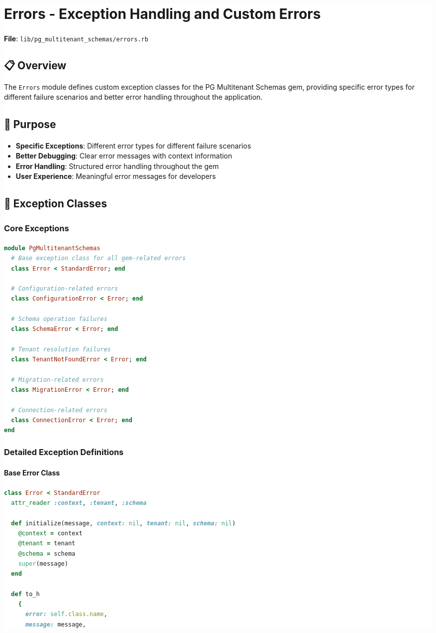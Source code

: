 # Errors - Exception Handling and Custom Errors

**File**: `lib/pg_multitenant_schemas/errors.rb`

## 📋 Overview

The `Errors` module defines custom exception classes for the PG Multitenant Schemas gem, providing specific error types for different failure scenarios and better error handling throughout the application.

## 🎯 Purpose

- **Specific Exceptions**: Different error types for different failure scenarios
- **Better Debugging**: Clear error messages with context information
- **Error Handling**: Structured error handling throughout the gem
- **User Experience**: Meaningful error messages for developers

## 🔧 Exception Classes

### Core Exceptions

```ruby
module PgMultitenantSchemas
  # Base exception class for all gem-related errors
  class Error < StandardError; end
  
  # Configuration-related errors
  class ConfigurationError < Error; end
  
  # Schema operation failures
  class SchemaError < Error; end
  
  # Tenant resolution failures
  class TenantNotFoundError < Error; end
  
  # Migration-related errors
  class MigrationError < Error; end
  
  # Connection-related errors
  class ConnectionError < Error; end
end
```

### Detailed Exception Definitions

#### Base Error Class

```ruby
class Error < StandardError
  attr_reader :context, :tenant, :schema
  
  def initialize(message, context: nil, tenant: nil, schema: nil)
    @context = context
    @tenant = tenant
    @schema = schema
    super(message)
  end
  
  def to_h
    {
      error: self.class.name,
      message: message,
```